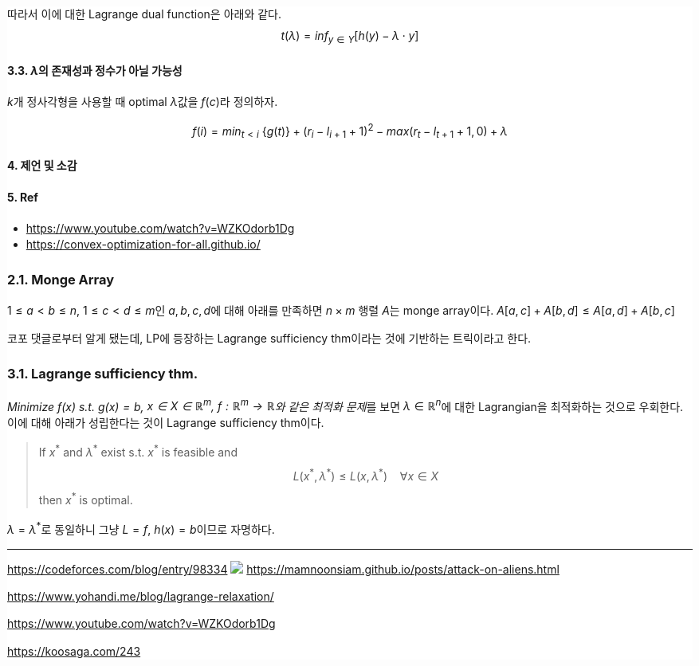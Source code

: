따라서 이에 대한 Lagrange dual function은 아래와 같다.
$$t(\lambda)=inf_{y \in Y}[h(y)-\lambda \cdot y]$$
#### 3.3. $\lambda$의 존재성과 정수가 아닐 가능성
$k$개 정사각형을 사용할 때 optimal $\lambda$값을 $f(c)$라 정의하자. 

$$f(i)=min_{t<i}~\{g(t)\}+(r_i-l_{i+1}+1)^2-max(r_t-l_{t+1}+1, 0)+\lambda$$




#### 4. 제언 및 소감

#### 5. Ref
- https://www.youtube.com/watch?v=WZKOdorb1Dg
- https://convex-optimization-for-all.github.io/
### 2.1. Monge Array
$1\leq a < b \leq n,~1 \leq c < d \leq m$인 $a, b, c, d$에 대해 아래를 만족하면 $n \times m$ 행렬 $A$는 monge array이다.
$A[a, c]+A[b, d] \leq A[a, d]+A[b, c]$



코포 댓글로부터 알게 됐는데, LP에 등장하는 Lagrange sufficiency thm이라는 것에 기반하는 트릭이라고 한다. 

### 3.1. Lagrange sufficiency thm.

*Minimize $f(x)$ s.t. $g(x)=b$, $x \in X \in \mathbb{R}^m,~f:\mathbb{R}^m \rightarrow \mathbb{R}$와 같은 최적화 문제*를 보면 $\lambda \in \mathbb{R}^n$에 대한 Lagrangian을 최적화하는 것으로 우회한다. 이에 대해 아래가 성립한다는 것이 Lagrange sufficiency thm이다.

>If $x^*$ and $\lambda^*$ exist s.t. $x^*$ is feasible and
>$$L(x^*, \lambda^*) \leq L(x, \lambda^*)~~~~\forall x \in X$$
 then $x^*$ is optimal.

$\lambda=\lambda^*$로 동일하니 그냥 $L=f, ~h(x)=b$이므로 자명하다. 


---

https://codeforces.com/blog/entry/98334
![](https://i.imgur.com/a6kcFwU.png)
https://mamnoonsiam.github.io/posts/attack-on-aliens.html

https://www.yohandi.me/blog/lagrange-relaxation/

https://www.youtube.com/watch?v=WZKOdorb1Dg

https://koosaga.com/243
